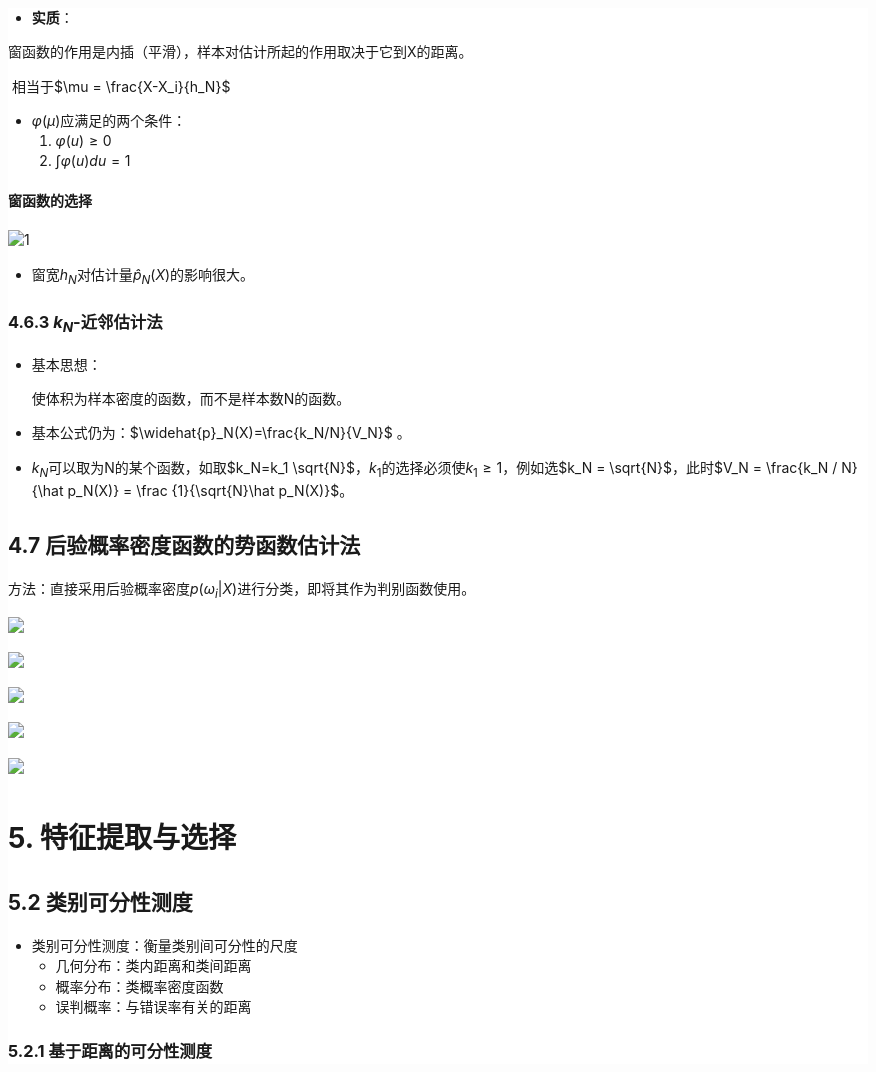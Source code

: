 
- **实质**：

​	窗函数的作用是内插（平滑），样本对估计所起的作用取决于它到X的距离。

​	相当于$\mu = \frac{X-X_i}{h_N}$

- $\varphi(\mu)$应满足的两个条件：
  1. $\varphi(u)\ge 0$
  2. $\int\varphi(u)du=1$

#### 窗函数的选择

![1](../../../../../%E5%A4%A7%E4%B8%89%E4%B8%8A/%E4%B8%93%E4%B8%9A%E8%AF%BE/Notes/%E6%A8%A1%E5%BC%8F%E8%AF%86%E5%88%AB/Notes/images/1.PNG)

- 窗宽$h_N$对估计量$\widehat{p}_N(X)$的影响很大。

### 4.6.3 $k_N$-近邻估计法

- 基本思想：

  使体积为样本密度的函数，而不是样本数N的函数。

- 基本公式仍为：$\widehat{p}_N(X)=\frac{k_N/N}{V_N}$ 。
- $k_N$可以取为N的某个函数，如取$k_N=k_1 \sqrt{N}$，$k_1$的选择必须使$k_1 \ge 1$，例如选$k_N = \sqrt{N}$，此时$V_N = \frac{k_N / N}{\hat p_N(X)} = \frac {1}{\sqrt{N}\hat p_N(X)}$。

## 4.7 后验概率密度函数的势函数估计法

方法：直接采用后验概率密度$p(\omega_i |X)$进行分类，即将其作为判别函数使用。

![](images/4-7-1.png)

![](images/4-7-2.png)

![](images/4-7-3.png)

![](images/4-7-4.png)

![](images/4-7-5.png)

# 5. 特征提取与选择

## 5.2 类别可分性测度

- 类别可分性测度：衡量类别间可分性的尺度
  - 几何分布：类内距离和类间距离
  - 概率分布：类概率密度函数
  - 误判概率：与错误率有关的距离

### 5.2.1 基于距离的可分性测度
